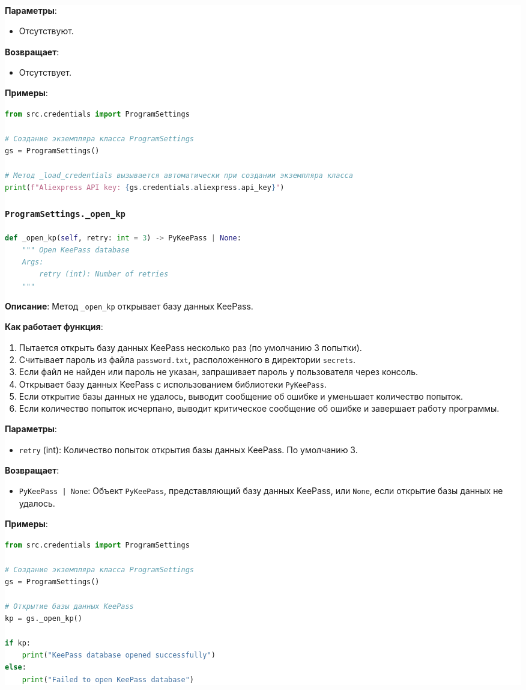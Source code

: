 **Параметры**:

- Отсутствуют.

**Возвращает**:

- Отсутствует.

**Примеры**:

```python
from src.credentials import ProgramSettings

# Создание экземпляра класса ProgramSettings
gs = ProgramSettings()

# Метод _load_credentials вызывается автоматически при создании экземпляра класса
print(f"Aliexpress API key: {gs.credentials.aliexpress.api_key}")
```

### `ProgramSettings._open_kp`

```python
def _open_kp(self, retry: int = 3) -> PyKeePass | None:
    """ Open KeePass database
    Args:
        retry (int): Number of retries
    """
```

**Описание**: Метод `_open_kp` открывает базу данных KeePass.

**Как работает функция**:

1.  Пытается открыть базу данных KeePass несколько раз (по умолчанию 3 попытки).
2.  Считывает пароль из файла `password.txt`, расположенного в директории `secrets`.
3.  Если файл не найден или пароль не указан, запрашивает пароль у пользователя через консоль.
4.  Открывает базу данных KeePass с использованием библиотеки `PyKeePass`.
5.  Если открытие базы данных не удалось, выводит сообщение об ошибке и уменьшает количество попыток.
6.  Если количество попыток исчерпано, выводит критическое сообщение об ошибке и завершает работу программы.

**Параметры**:

- `retry` (int): Количество попыток открытия базы данных KeePass. По умолчанию 3.

**Возвращает**:

- `PyKeePass | None`: Объект `PyKeePass`, представляющий базу данных KeePass, или `None`, если открытие базы данных не удалось.

**Примеры**:

```python
from src.credentials import ProgramSettings

# Создание экземпляра класса ProgramSettings
gs = ProgramSettings()

# Открытие базы данных KeePass
kp = gs._open_kp()

if kp:
    print("KeePass database opened successfully")
else:
    print("Failed to open KeePass database")
```
